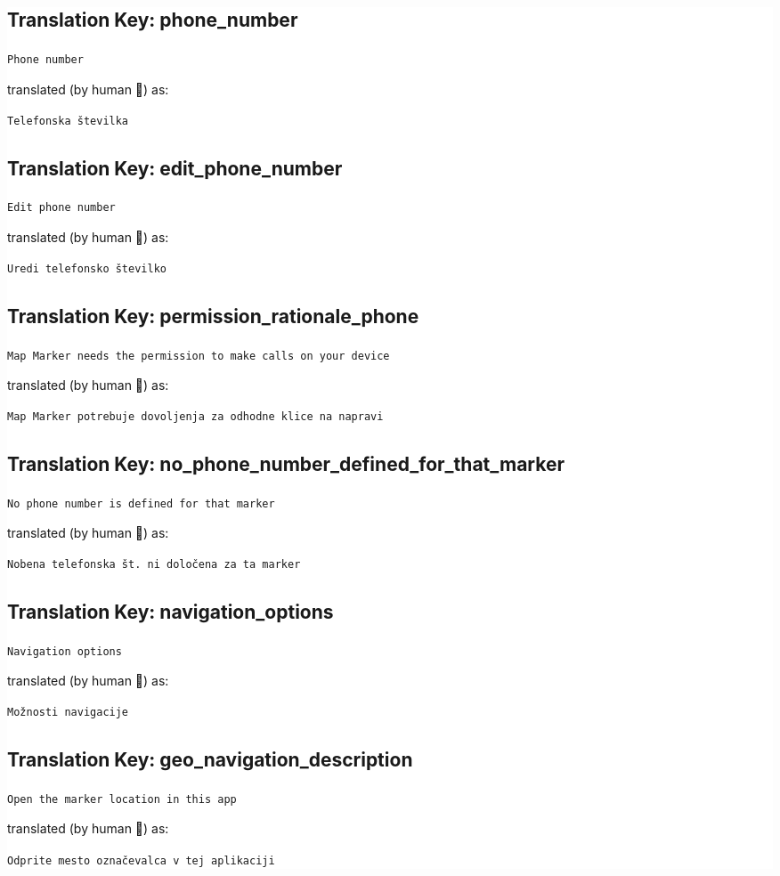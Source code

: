 
## Translation Key: phone_number
```
Phone number
```
translated (by human 👀) as:
```
Telefonska številka
```


## Translation Key: edit_phone_number
```
Edit phone number
```
translated (by human 👀) as:
```
Uredi telefonsko številko
```


## Translation Key: permission_rationale_phone
```
Map Marker needs the permission to make calls on your device
```
translated (by human 👀) as:
```
Map Marker potrebuje dovoljenja za odhodne klice na napravi
```


## Translation Key: no_phone_number_defined_for_that_marker
```
No phone number is defined for that marker
```
translated (by human 👀) as:
```
Nobena telefonska št. ni določena za ta marker
```


## Translation Key: navigation_options
```
Navigation options
```
translated (by human 👀) as:
```
Možnosti navigacije
```


## Translation Key: geo_navigation_description
```
Open the marker location in this app
```
translated (by human 👀) as:
```
Odprite mesto označevalca v tej aplikaciji
```
